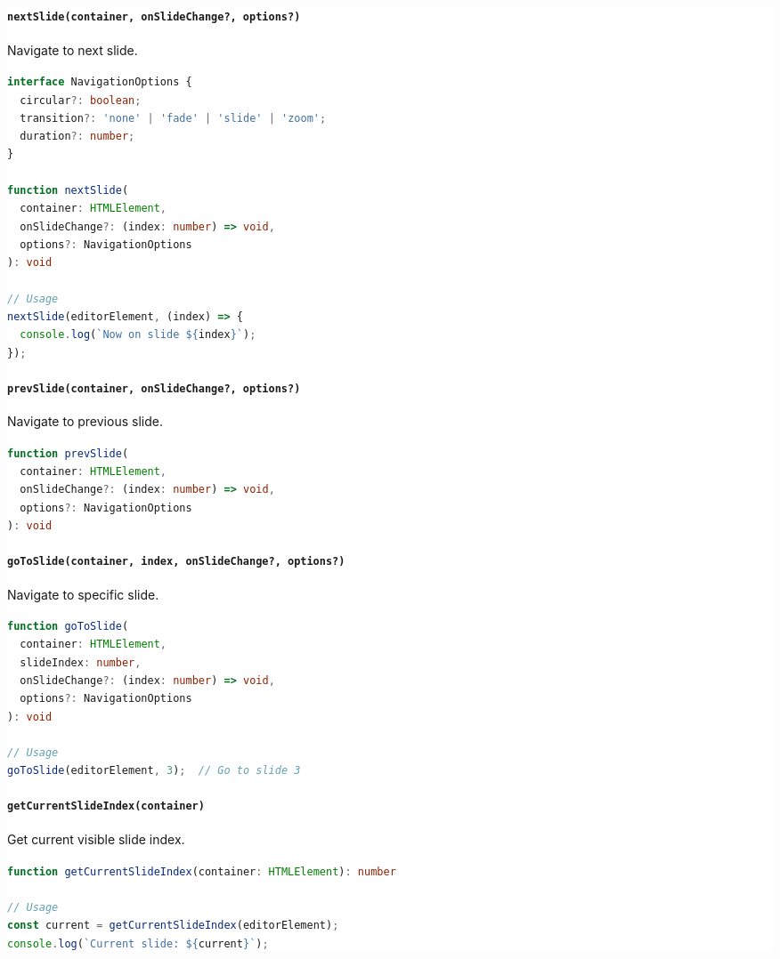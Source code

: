 #### `nextSlide(container, onSlideChange?, options?)`
Navigate to next slide.
```typescript
interface NavigationOptions {
  circular?: boolean;
  transition?: 'none' | 'fade' | 'slide' | 'zoom';
  duration?: number;
}

function nextSlide(
  container: HTMLElement,
  onSlideChange?: (index: number) => void,
  options?: NavigationOptions
): void

// Usage
nextSlide(editorElement, (index) => {
  console.log(`Now on slide ${index}`);
});
```

#### `prevSlide(container, onSlideChange?, options?)`
Navigate to previous slide.
```typescript
function prevSlide(
  container: HTMLElement,
  onSlideChange?: (index: number) => void,
  options?: NavigationOptions
): void
```

#### `goToSlide(container, index, onSlideChange?, options?)`
Navigate to specific slide.
```typescript
function goToSlide(
  container: HTMLElement,
  slideIndex: number,
  onSlideChange?: (index: number) => void,
  options?: NavigationOptions
): void

// Usage
goToSlide(editorElement, 3);  // Go to slide 3
```

#### `getCurrentSlideIndex(container)`
Get current visible slide index.
```typescript
function getCurrentSlideIndex(container: HTMLElement): number

// Usage
const current = getCurrentSlideIndex(editorElement);
console.log(`Current slide: ${current}`);
```
